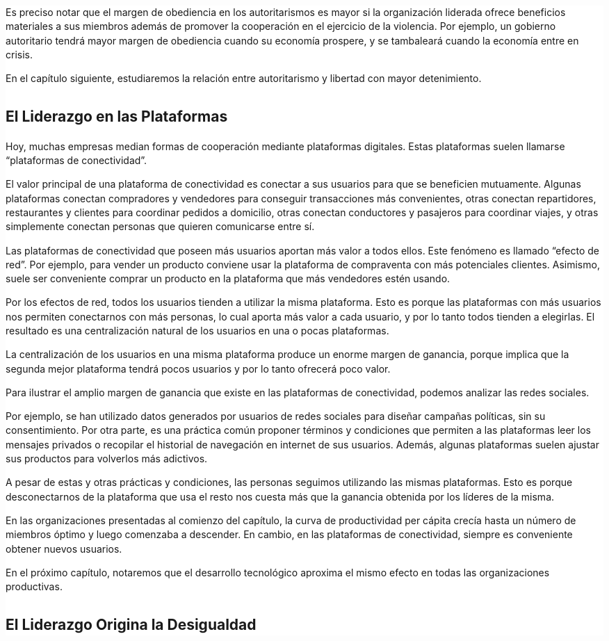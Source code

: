 Es preciso notar que el margen de obediencia en los autoritarismos es mayor si la organización liderada ofrece beneficios materiales a sus miembros además de promover la cooperación en el ejercicio de la violencia. Por ejemplo, un gobierno autoritario tendrá mayor margen de obediencia cuando su economía prospere, y se tambaleará cuando la economía entre en crisis.

En el capítulo siguiente, estudiaremos la relación entre autoritarismo y libertad con mayor detenimiento.


## **El Liderazgo en las Plataformas**

Hoy, muchas empresas median formas de cooperación mediante plataformas digitales. Estas plataformas suelen llamarse “plataformas de conectividad”.

El valor principal de una plataforma de conectividad es conectar a sus usuarios para que se beneficien mutuamente. Algunas plataformas conectan compradores y vendedores para conseguir transacciones más convenientes, otras conectan repartidores, restaurantes y clientes para coordinar pedidos a domicilio, otras conectan conductores y pasajeros para coordinar viajes, y otras simplemente conectan personas que quieren comunicarse entre sí.

Las plataformas de conectividad que poseen más usuarios aportan más valor a todos ellos. Este fenómeno es llamado “efecto de red”. Por ejemplo, para vender un producto conviene usar la plataforma de compraventa con más potenciales clientes. Asimismo, suele ser conveniente comprar un producto en la plataforma que más vendedores estén usando.

Por los efectos de red, todos los usuarios tienden a utilizar la misma plataforma. Esto es porque las plataformas con más usuarios nos permiten conectarnos con más personas, lo cual aporta más valor a cada usuario, y por lo tanto todos tienden a elegirlas. El resultado es una centralización natural de los usuarios en una o pocas plataformas.

La centralización de los usuarios en una misma plataforma produce un enorme margen de ganancia, porque implica que la segunda mejor plataforma tendrá pocos usuarios y por lo tanto ofrecerá poco valor.

Para ilustrar el amplio margen de ganancia que existe en las plataformas de conectividad, podemos analizar las redes sociales.

Por ejemplo, se han utilizado datos generados por usuarios de redes sociales para diseñar campañas políticas, sin su consentimiento. Por otra parte, es una práctica común proponer términos y condiciones que permiten a las plataformas leer los mensajes privados o recopilar el historial de navegación en internet de sus usuarios. Además, algunas plataformas suelen ajustar sus productos para volverlos más adictivos.

A pesar de estas y otras prácticas y condiciones, las personas seguimos utilizando las mismas plataformas. Esto es porque desconectarnos de la plataforma que usa el resto nos cuesta más que la ganancia obtenida por los líderes de la misma.

En las organizaciones presentadas al comienzo del capítulo, la curva de productividad per cápita crecía hasta un número de miembros óptimo y luego comenzaba a descender. En cambio, en las plataformas de conectividad, siempre es conveniente obtener nuevos usuarios.

En el próximo capítulo, notaremos que el desarrollo tecnológico aproxima el mismo efecto en todas las organizaciones productivas. 


## **El Liderazgo Origina la Desigualdad**
